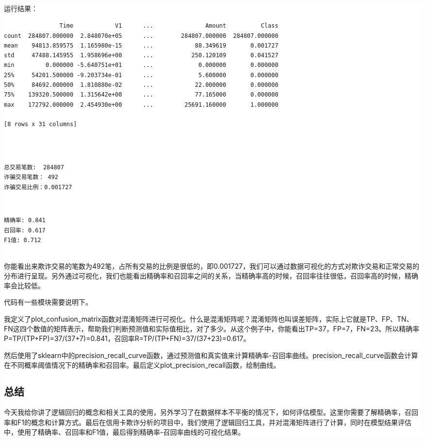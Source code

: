 运行结果：

```
                Time            V1      ...               Amount          Class
count  284807.000000  2.848070e+05      ...        284807.000000  284807.000000
mean    94813.859575  1.165980e-15      ...            88.349619       0.001727
std     47488.145955  1.958696e+00      ...           250.120109       0.041527
min         0.000000 -5.640751e+01      ...             0.000000       0.000000
25%     54201.500000 -9.203734e-01      ...             5.600000       0.000000
50%     84692.000000  1.810880e-02      ...            22.000000       0.000000
75%    139320.500000  1.315642e+00      ...            77.165000       0.000000
max    172792.000000  2.454930e+00      ...         25691.160000       1.000000

[8 rows x 31 columns]


```

<img src="https://static001.geekbang.org/resource/image/5e/61/5e98974d6c2e87168b40e5f751d00f61.png" alt="">

```
总交易笔数:  284807
诈骗交易笔数： 492
诈骗交易比例：0.001727

```

<img src="https://static001.geekbang.org/resource/image/c8/d2/c8a59cb4f3d94c91eb6648be1b0429d2.png" alt="">

<img src="https://static001.geekbang.org/resource/image/bf/39/bfe65c34b74de661477d9b59d4db6a39.png" alt="">

```
精确率: 0.841
召回率: 0.617
F1值: 0.712

```

<img src="https://static001.geekbang.org/resource/image/28/69/28ccd0f8d609046b2bafb27fb1195269.png" alt=""><br>
你能看出来欺诈交易的笔数为492笔，占所有交易的比例是很低的，即0.001727，我们可以通过数据可视化的方式对欺诈交易和正常交易的分布进行呈现。另外通过可视化，我们也能看出精确率和召回率之间的关系，当精确率高的时候，召回率往往很低，召回率高的时候，精确率会比较低。

代码有一些模块需要说明下。

我定义了plot_confusion_matrix函数对混淆矩阵进行可视化。什么是混淆矩阵呢？混淆矩阵也叫误差矩阵，实际上它就是TP、FP、TN、FN这四个数值的矩阵表示，帮助我们判断预测值和实际值相比，对了多少。从这个例子中，你能看出TP=37，FP=7，FN=23。所以精确率P=TP/(TP+FP)=37/(37+7)=0.841，召回率R=TP/(TP+FN)=37/(37+23)=0.617。

然后使用了sklearn中的precision_recall_curve函数，通过预测值和真实值来计算精确率-召回率曲线。precision_recall_curve函数会计算在不同概率阈值情况下的精确率和召回率。最后定义plot_precision_recall函数，绘制曲线。

## 总结

今天我给你讲了逻辑回归的概念和相关工具的使用，另外学习了在数据样本不平衡的情况下，如何评估模型。这里你需要了解精确率，召回率和F1的概念和计算方式。最后在信用卡欺诈分析的项目中，我们使用了逻辑回归工具，并对混淆矩阵进行了计算，同时在模型结果评估中，使用了精确率、召回率和F1值，最后得到精确率-召回率曲线的可视化结果。
